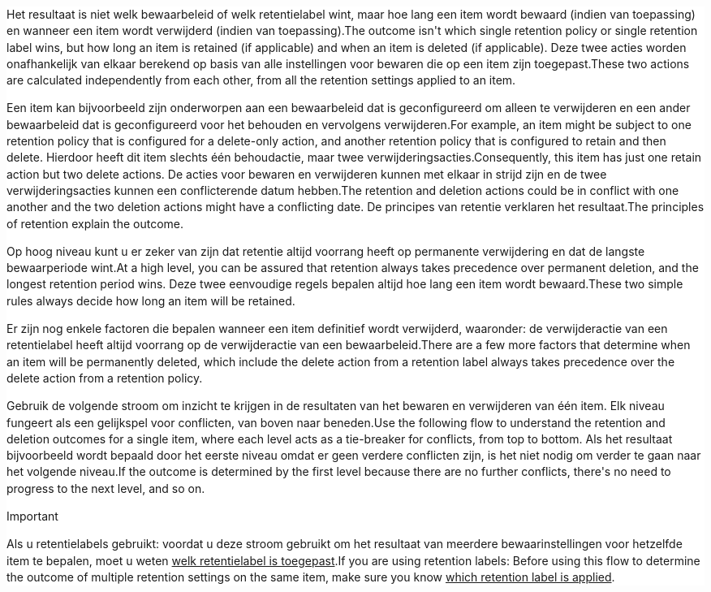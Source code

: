 <span data-ttu-id="33f4e-351">Het resultaat is niet welk bewaarbeleid of welk retentielabel wint, maar hoe lang een item wordt bewaard (indien van toepassing) en wanneer een item wordt verwijderd (indien van toepassing).</span><span class="sxs-lookup"><span data-stu-id="33f4e-351">The outcome isn't which single retention policy or single retention label wins, but how long an item is retained (if applicable) and when an item is deleted (if applicable).</span></span> <span data-ttu-id="33f4e-352">Deze twee acties worden onafhankelijk van elkaar berekend op basis van alle instellingen voor bewaren die op een item zijn toegepast.</span><span class="sxs-lookup"><span data-stu-id="33f4e-352">These two actions are calculated independently from each other, from all the retention settings applied to an item.</span></span>

<span data-ttu-id="33f4e-353">Een item kan bijvoorbeeld zijn onderworpen aan een bewaarbeleid dat is geconfigureerd om alleen te verwijderen en een ander bewaarbeleid dat is geconfigureerd voor het behouden en vervolgens verwijderen.</span><span class="sxs-lookup"><span data-stu-id="33f4e-353">For example, an item might be subject to one retention policy that is configured for a delete-only action, and another retention policy that is configured to retain and then delete.</span></span> <span data-ttu-id="33f4e-354">Hierdoor heeft dit item slechts één behoudactie, maar twee verwijderingsacties.</span><span class="sxs-lookup"><span data-stu-id="33f4e-354">Consequently, this item has just one retain action but two delete actions.</span></span> <span data-ttu-id="33f4e-355">De acties voor bewaren en verwijderen kunnen met elkaar in strijd zijn en de twee verwijderingsacties kunnen een conflicterende datum hebben.</span><span class="sxs-lookup"><span data-stu-id="33f4e-355">The retention and deletion actions could be in conflict with one another and the two deletion actions might have a conflicting date.</span></span> <span data-ttu-id="33f4e-356">De principes van retentie verklaren het resultaat.</span><span class="sxs-lookup"><span data-stu-id="33f4e-356">The principles of retention explain the outcome.</span></span>

<span data-ttu-id="33f4e-357">Op hoog niveau kunt u er zeker van zijn dat retentie altijd voorrang heeft op permanente verwijdering en dat de langste bewaarperiode wint.</span><span class="sxs-lookup"><span data-stu-id="33f4e-357">At a high level, you can be assured that retention always takes precedence over permanent deletion, and the longest retention period wins.</span></span> <span data-ttu-id="33f4e-358">Deze twee eenvoudige regels bepalen altijd hoe lang een item wordt bewaard.</span><span class="sxs-lookup"><span data-stu-id="33f4e-358">These two simple rules always decide how long an item will be retained.</span></span>

<span data-ttu-id="33f4e-359">Er zijn nog enkele factoren die bepalen wanneer een item definitief wordt verwijderd, waaronder: de verwijderactie van een retentielabel heeft altijd voorrang op de verwijderactie van een bewaarbeleid.</span><span class="sxs-lookup"><span data-stu-id="33f4e-359">There are a few more factors that determine when an item will be permanently deleted, which include the delete action from a retention label always takes precedence over the delete action from a retention policy.</span></span>

<span data-ttu-id="33f4e-360">Gebruik de volgende stroom om inzicht te krijgen in de resultaten van het bewaren en verwijderen van één item. Elk niveau fungeert als een gelijkspel voor conflicten, van boven naar beneden.</span><span class="sxs-lookup"><span data-stu-id="33f4e-360">Use the following flow to understand the retention and deletion outcomes for a single item, where each level acts as a tie-breaker for conflicts, from top to bottom.</span></span> <span data-ttu-id="33f4e-361">Als het resultaat bijvoorbeeld wordt bepaald door het eerste niveau omdat er geen verdere conflicten zijn, is het niet nodig om verder te gaan naar het volgende niveau.</span><span class="sxs-lookup"><span data-stu-id="33f4e-361">If the outcome is determined by the first level because there are no further conflicts, there's no need to progress to the next level, and so on.</span></span>

> [!IMPORTANT]
> <span data-ttu-id="33f4e-362">Als u retentielabels gebruikt: voordat u deze stroom gebruikt om het resultaat van meerdere bewaarinstellingen voor hetzelfde item te bepalen, moet u weten [welk retentielabel is toegepast](#only-one-retention-label-at-a-time).</span><span class="sxs-lookup"><span data-stu-id="33f4e-362">If you are using retention labels: Before using this flow to determine the outcome of multiple retention settings on the same item, make sure you know [which retention label is applied](#only-one-retention-label-at-a-time).</span></span>
